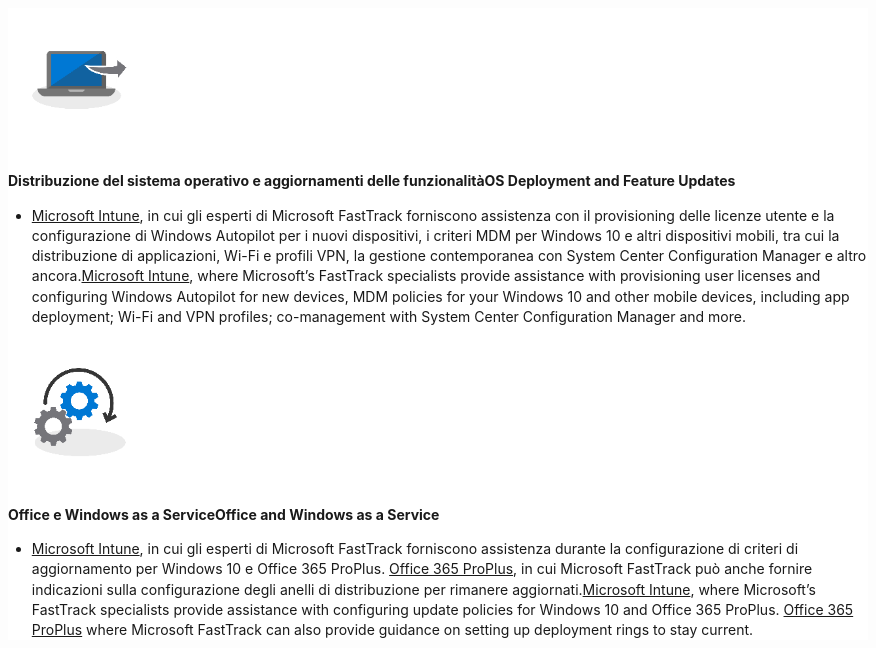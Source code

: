 <td><img src="media/desktop-deployment-center-home-media/desktop-deployment-center-home-media-9.png" alt="step 6" height="144" width="144" /></td>
<td><p><span data-ttu-id="3f4bc-124"><strong>Distribuzione del sistema operativo e aggiornamenti delle funzionalità</strong></span><span class="sxs-lookup"><span data-stu-id="3f4bc-124"><strong>OS Deployment and Feature Updates </strong></span></span></p>
<ul>
<li><p><span data-ttu-id="3f4bc-125">
  <a href="https://docs.microsoft.com/en-us/enterprise-mobility-security/Solutions/fasttrack-center-benefit-process-for-ems-fasttrack-responsibilities#enable-phase">Microsoft Intune</a>, in cui gli esperti di Microsoft FastTrack forniscono assistenza con il provisioning delle licenze utente e la configurazione di Windows Autopilot per i nuovi dispositivi, i criteri MDM per Windows 10 e altri dispositivi mobili, tra cui la distribuzione di applicazioni, Wi-Fi e profili VPN, la gestione contemporanea con System Center Configuration Manager e altro ancora.</span><span class="sxs-lookup"><span data-stu-id="3f4bc-125"><a href="https://docs.microsoft.com/en-us/enterprise-mobility-security/Solutions/fasttrack-center-benefit-process-for-ems-fasttrack-responsibilities#enable-phase">Microsoft Intune</a>, where Microsoft’s FastTrack specialists provide assistance with provisioning user licenses and configuring Windows Autopilot for new devices, MDM policies for your Windows 10 and other mobile devices, including app deployment; Wi-Fi and VPN profiles; co-management with System Center Configuration Manager and more.</span></span></p></li>
</ul></td>
</tr>
<tr class="even">
<td><img src="media/desktop-deployment-center-home-media/desktop-deployment-center-home-media-10.png" alt="step 7" height="144" width="144" /></td>
<td><p><span data-ttu-id="3f4bc-126"><strong>Office e Windows as a Service</strong></span><span class="sxs-lookup"><span data-stu-id="3f4bc-126"><strong>Office and Windows as a Service</strong></span></span></p>
<ul>
<li><p><span data-ttu-id="3f4bc-p105">
  <a href="https://docs.microsoft.com/en-us/enterprise-mobility-security/Solutions/fasttrack-center-benefit-process-for-ems-fasttrack-responsibilities">Microsoft Intune</a>, in cui gli esperti di Microsoft FastTrack forniscono assistenza durante la configurazione di criteri di aggiornamento per Windows 10 e Office 365 ProPlus. <a href="https://docs.microsoft.com/en-us/fasttrack/o365-onboarding-and-migration#office-365-proplus">Office 365 ProPlus</a>, in cui Microsoft FastTrack può anche fornire indicazioni sulla configurazione degli anelli di distribuzione per rimanere aggiornati.</span><span class="sxs-lookup"><span data-stu-id="3f4bc-p105"><a href="https://docs.microsoft.com/en-us/enterprise-mobility-security/Solutions/fasttrack-center-benefit-process-for-ems-fasttrack-responsibilities">Microsoft Intune</a>, where Microsoft’s FastTrack specialists provide assistance with configuring update policies for Windows 10 and Office 365 ProPlus. <a href="https://docs.microsoft.com/en-us/fasttrack/o365-onboarding-and-migration#office-365-proplus">Office 365 ProPlus</a> where Microsoft FastTrack can also provide guidance on setting up deployment rings to stay current.</span></span></p></li>
</ul></td>